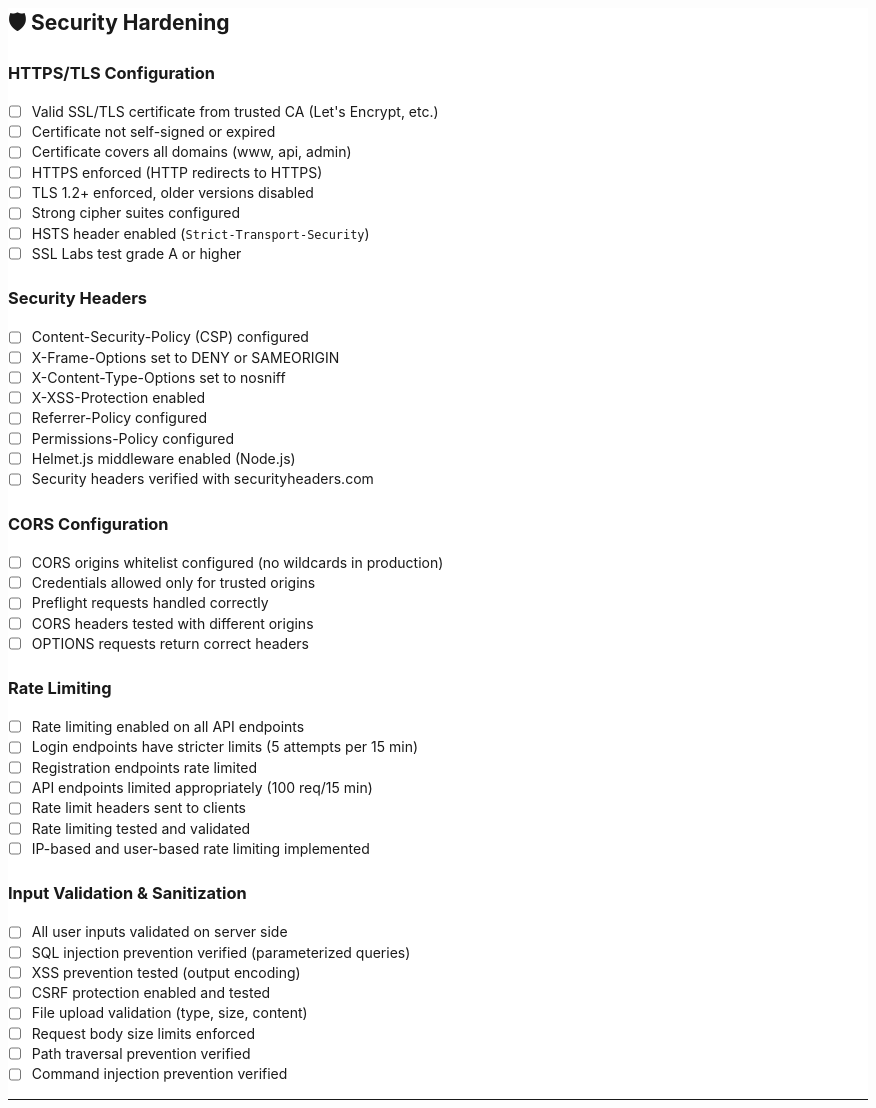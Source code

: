 
## 🛡️ Security Hardening

### HTTPS/TLS Configuration
- [ ] Valid SSL/TLS certificate from trusted CA (Let's Encrypt, etc.)
- [ ] Certificate not self-signed or expired
- [ ] Certificate covers all domains (www, api, admin)
- [ ] HTTPS enforced (HTTP redirects to HTTPS)
- [ ] TLS 1.2+ enforced, older versions disabled
- [ ] Strong cipher suites configured
- [ ] HSTS header enabled (`Strict-Transport-Security`)
- [ ] SSL Labs test grade A or higher

### Security Headers
- [ ] Content-Security-Policy (CSP) configured
- [ ] X-Frame-Options set to DENY or SAMEORIGIN
- [ ] X-Content-Type-Options set to nosniff
- [ ] X-XSS-Protection enabled
- [ ] Referrer-Policy configured
- [ ] Permissions-Policy configured
- [ ] Helmet.js middleware enabled (Node.js)
- [ ] Security headers verified with securityheaders.com

### CORS Configuration
- [ ] CORS origins whitelist configured (no wildcards in production)
- [ ] Credentials allowed only for trusted origins
- [ ] Preflight requests handled correctly
- [ ] CORS headers tested with different origins
- [ ] OPTIONS requests return correct headers

### Rate Limiting
- [ ] Rate limiting enabled on all API endpoints
- [ ] Login endpoints have stricter limits (5 attempts per 15 min)
- [ ] Registration endpoints rate limited
- [ ] API endpoints limited appropriately (100 req/15 min)
- [ ] Rate limit headers sent to clients
- [ ] Rate limiting tested and validated
- [ ] IP-based and user-based rate limiting implemented

### Input Validation & Sanitization
- [ ] All user inputs validated on server side
- [ ] SQL injection prevention verified (parameterized queries)
- [ ] XSS prevention tested (output encoding)
- [ ] CSRF protection enabled and tested
- [ ] File upload validation (type, size, content)
- [ ] Request body size limits enforced
- [ ] Path traversal prevention verified
- [ ] Command injection prevention verified

---
